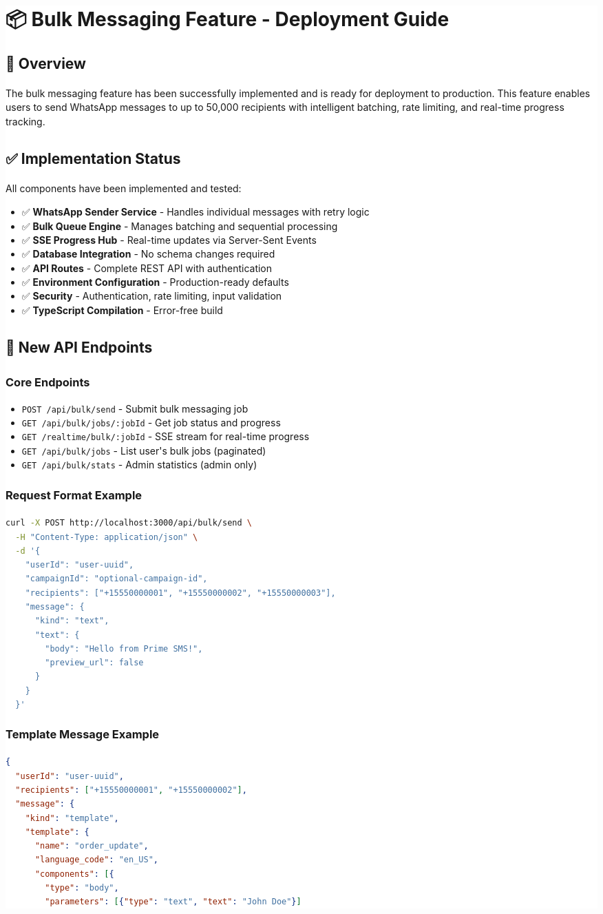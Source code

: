 # 📦 Bulk Messaging Feature - Deployment Guide

## 🎯 Overview

The bulk messaging feature has been successfully implemented and is ready for deployment to production. This feature enables users to send WhatsApp messages to up to 50,000 recipients with intelligent batching, rate limiting, and real-time progress tracking.

## ✅ Implementation Status

All components have been implemented and tested:

- ✅ **WhatsApp Sender Service** - Handles individual messages with retry logic
- ✅ **Bulk Queue Engine** - Manages batching and sequential processing
- ✅ **SSE Progress Hub** - Real-time updates via Server-Sent Events
- ✅ **Database Integration** - No schema changes required
- ✅ **API Routes** - Complete REST API with authentication
- ✅ **Environment Configuration** - Production-ready defaults
- ✅ **Security** - Authentication, rate limiting, input validation
- ✅ **TypeScript Compilation** - Error-free build

## 🚀 New API Endpoints

### Core Endpoints
- `POST /api/bulk/send` - Submit bulk messaging job
- `GET /api/bulk/jobs/:jobId` - Get job status and progress
- `GET /realtime/bulk/:jobId` - SSE stream for real-time progress
- `GET /api/bulk/jobs` - List user's bulk jobs (paginated)
- `GET /api/bulk/stats` - Admin statistics (admin only)

### Request Format Example
```bash
curl -X POST http://localhost:3000/api/bulk/send \
  -H "Content-Type: application/json" \
  -d '{
    "userId": "user-uuid",
    "campaignId": "optional-campaign-id",
    "recipients": ["+15550000001", "+15550000002", "+15550000003"],
    "message": {
      "kind": "text",
      "text": { 
        "body": "Hello from Prime SMS!", 
        "preview_url": false 
      }
    }
  }'
```

### Template Message Example
```json
{
  "userId": "user-uuid",
  "recipients": ["+15550000001", "+15550000002"],
  "message": {
    "kind": "template",
    "template": {
      "name": "order_update",
      "language_code": "en_US",
      "components": [{
        "type": "body",
        "parameters": [{"type": "text", "text": "John Doe"}]
```